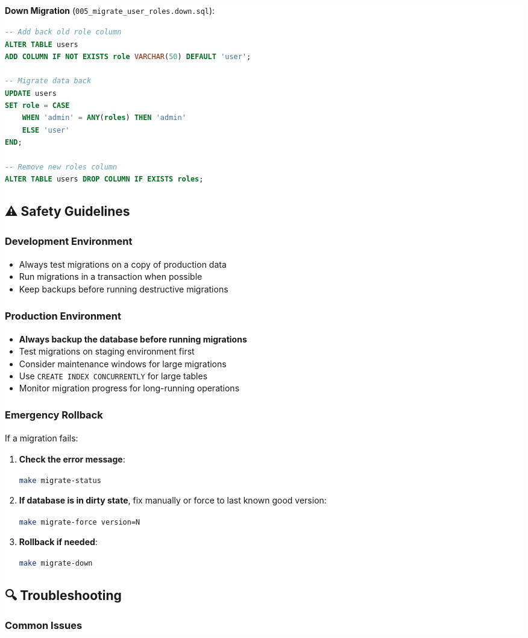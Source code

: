 **Down Migration** (`005_migrate_user_roles.down.sql`):
```sql
-- Add back old role column
ALTER TABLE users 
ADD COLUMN IF NOT EXISTS role VARCHAR(50) DEFAULT 'user';

-- Migrate data back
UPDATE users 
SET role = CASE 
    WHEN 'admin' = ANY(roles) THEN 'admin'
    ELSE 'user'
END;

-- Remove new roles column
ALTER TABLE users DROP COLUMN IF EXISTS roles;
```

## ⚠️ Safety Guidelines

### Development Environment
- Always test migrations on a copy of production data
- Run migrations in a transaction when possible
- Keep backups before running destructive migrations

### Production Environment
- **Always backup the database before running migrations**
- Test migrations on staging environment first
- Consider maintenance windows for large migrations
- Use `CREATE INDEX CONCURRENTLY` for large tables
- Monitor migration progress for long-running operations

### Emergency Rollback
If a migration fails:

1. **Check the error message**:
   ```bash
   make migrate-status
   ```

2. **If database is in dirty state**, fix manually or force to last known good version:
   ```bash
   make migrate-force version=N
   ```

3. **Rollback if needed**:
   ```bash
   make migrate-down
   ```

## 🔍 Troubleshooting

### Common Issues
